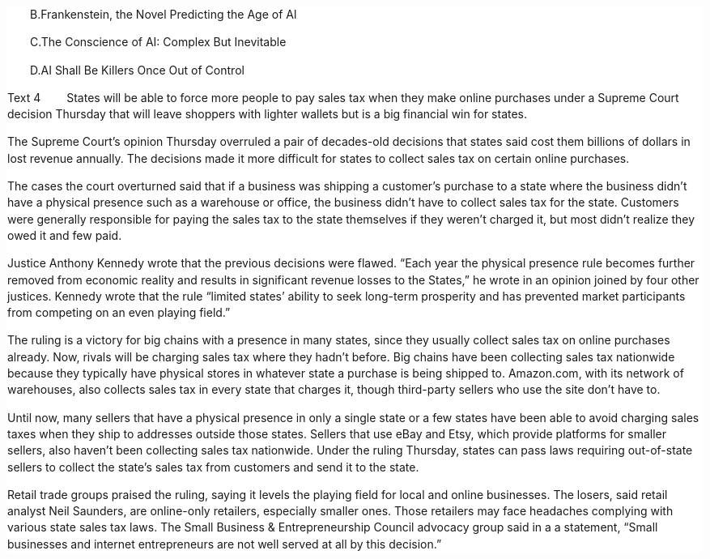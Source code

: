 　　B.Frankenstein, the Novel Predicting the Age of Al

　　C.The Conscience of AI: Complex But Inevitable

　　D.AI Shall Be Killers Once Out of Control



Text 4
　　States will be able to force more people to pay sales tax when they make online purchases under a Supreme Court 
decision Thursday that will leave shoppers with lighter wallets but is a big financial win for states.

   The Supreme Court’s opinion Thursday overruled a pair of decades-old decisions that states said cost them billions of 
dollars in lost revenue annually. The decisions made it more difficult for states to collect sales tax on certain 
online purchases.

   The cases the court overturned said that if a business was shipping a customer’s purchase to a state where the 
business didn’t have a physical presence such as a warehouse or office, the business didn’t have to collect sales 
tax for the state. Customers were generally responsible for paying the sales tax to the state themselves if they 
weren’t charged it, but most didn’t realize they owed it and few paid.

   Justice Anthony Kennedy wrote that the previous decisions were flawed. “Each year the physical presence rule becomes 
further removed from economic reality and results in significant revenue losses to the States,” he wrote in an opinion 
joined by four other justices. Kennedy wrote that the rule “limited states’ ability to seek long-term prosperity and has 
prevented market participants from competing on an even playing field.”

   The ruling is a victory for big chains with a presence in many states, since they usually collect sales tax on online 
purchases already. Now, rivals will be charging sales tax where they hadn’t before. Big chains have been collecting 
sales tax nationwide because they typically have physical stores in whatever state a purchase is being shipped to. 
Amazon.com, with its network of warehouses, also collects sales tax in every state that charges it, though third-party 
sellers who use the site don’t have to.

   Until now, many sellers that have a physical presence in only a single state or a few states have been able to avoid 
charging sales taxes when they ship to addresses outside those states. Sellers that use eBay and Etsy, which provide 
platforms for smaller sellers, also haven’t been collecting sales tax nationwide. Under the ruling Thursday, states 
can pass laws requiring out-of-state sellers to collect the state’s sales tax from customers and send it to the state.

   Retail trade groups praised the ruling, saying it levels the playing field for local and online businesses. The losers, 
 said retail analyst Neil Saunders, are online-only retailers, especially smaller ones. Those retailers may face 
 headaches complying with various state sales tax laws. The Small Business & Entrepreneurship Council advocacy group 
 said in a a statement, “Small businesses and internet entrepreneurs are not well served at all by this decision.”
